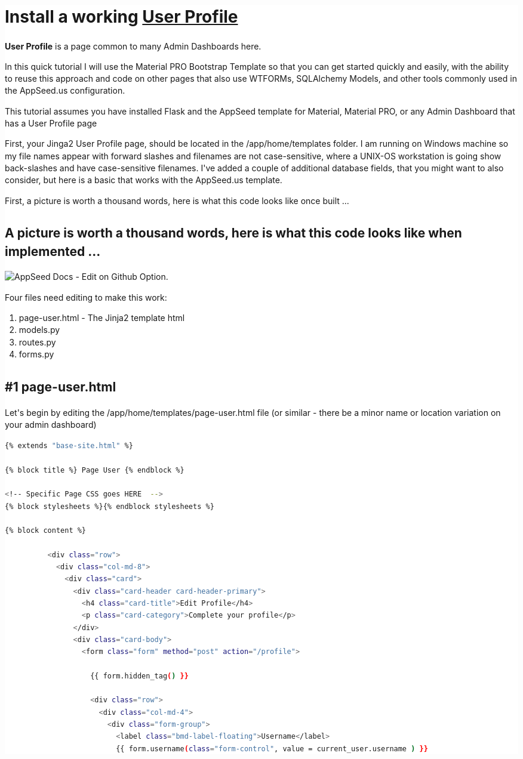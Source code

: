 # Install a working [User Profile](https://flask-dashboard-material-pro.appseed.us/user)

**User Profile** is a page common to many Admin Dashboards here. 

In this quick tutorial I will use the Material PRO Bootstrap Template so that you can get started quickly and easily, with the ability to reuse this approach and code on other pages that also use WTFORMs, SQLAlchemy Models, and other tools commonly used in the AppSeed.us configuration.

This tutorial assumes you have installed Flask and the AppSeed template for Material, Material PRO, or any Admin Dashboard that has a User Profile page

First, your Jinga2 User Profile page, should be located in the /app/home/templates folder. I am running on Windows machine so my file names appear with forward slashes and filenames are not case-sensitive, where a UNIX-OS workstation is going show back-slashes and have case-sensitive filenames. I've added a couple of additional database fields, that you might want to also consider, but here is a basic that works with the AppSeed.us template.

First, a picture is worth a thousand words, here is what this code looks like once built ...

## A picture is worth a thousand words, here is what this code looks like when implemented ...

![AppSeed Docs - Edit on Github Option.](https://raw.githubusercontent.com/app-generator/docs/master/static/Profile_Page.jpg)

Four files need editing to make this work:

1. page-user.html - The Jinja2 template html
2. models.py
3. routes.py
4. forms.py

## #1 page-user.html

Let's begin by editing the /app/home/templates/page-user.html file (or similar - there be a minor name or location variation on your admin dashboard) 

```bash
{% extends "base-site.html" %}

{% block title %} Page User {% endblock %} 

<!-- Specific Page CSS goes HERE  -->
{% block stylesheets %}{% endblock stylesheets %}

{% block content %}

          <div class="row">
            <div class="col-md-8">
              <div class="card">
                <div class="card-header card-header-primary">
                  <h4 class="card-title">Edit Profile</h4>
                  <p class="card-category">Complete your profile</p>
                </div>
                <div class="card-body">
                  <form class="form" method="post" action="/profile">

                    {{ form.hidden_tag() }}

                    <div class="row">
                      <div class="col-md-4">
                        <div class="form-group">
                          <label class="bmd-label-floating">Username</label>
                          {{ form.username(class="form-control", value = current_user.username ) }}
```